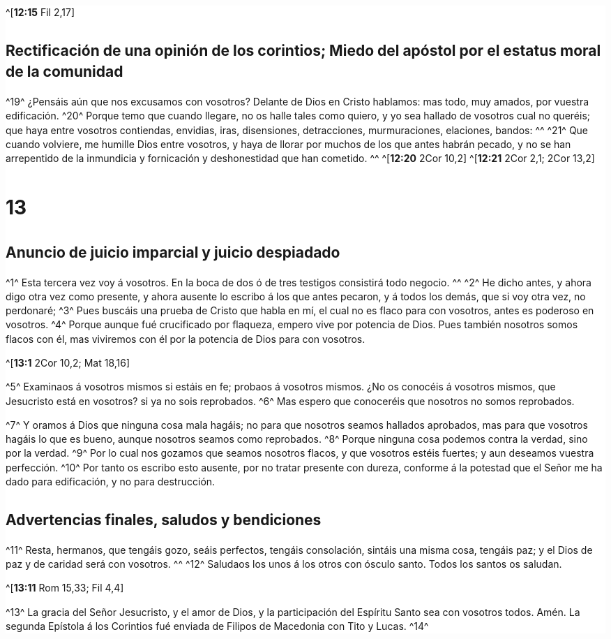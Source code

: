 ^[**12:15** Fil 2,17]

## Rectificación de una opinión de los corintios; Miedo del apóstol por el estatus moral de la comunidad
^19^ ¿Pensáis aún que nos excusamos con vosotros? Delante de Dios en Cristo hablamos: mas todo, muy amados, por vuestra edificación. ^20^ Porque temo que cuando llegare, no os halle tales como quiero, y yo sea hallado de vosotros cual no queréis; que haya entre vosotros contiendas, envidias, iras, disensiones, detracciones, murmuraciones, elaciones, bandos: ^^ ^21^ Que cuando volviere, me humille Dios entre vosotros, y haya de llorar por muchos de los que antes habrán pecado, y no se han arrepentido de la inmundicia y fornicación y deshonestidad que han cometido. ^^ 
^[**12:20** 2Cor 10,2] ^[**12:21** 2Cor 2,1; 2Cor 13,2] 

# 13 
## Anuncio de juicio imparcial y juicio despiadado
^1^ Esta tercera vez voy á vosotros. En la boca de dos ó de tres testigos consistirá todo negocio. ^^ ^2^ He dicho antes, y ahora digo otra vez como presente, y ahora ausente lo escribo á los que antes pecaron, y á todos los demás, que si voy otra vez, no perdonaré; ^3^ Pues buscáis una prueba de Cristo que habla en mí, el cual no es flaco para con vosotros, antes es poderoso en vosotros. ^4^ Porque aunque fué crucificado por flaqueza, empero vive por potencia de Dios. Pues también nosotros somos flacos con él, mas viviremos con él por la potencia de Dios para con vosotros. 

^[**13:1** 2Cor 10,2; Mat 18,16]

^5^ Examinaos á vosotros mismos si estáis en fe; probaos á vosotros mismos. ¿No os conocéis á vosotros mismos, que Jesucristo está en vosotros? si ya no sois reprobados. ^6^ Mas espero que conoceréis que nosotros no somos reprobados. 

^7^ Y oramos á Dios que ninguna cosa mala hagáis; no para que nosotros seamos hallados aprobados, mas para que vosotros hagáis lo que es bueno, aunque nosotros seamos como reprobados. ^8^ Porque ninguna cosa podemos contra la verdad, sino por la verdad. ^9^ Por lo cual nos gozamos que seamos nosotros flacos, y que vosotros estéis fuertes; y aun deseamos vuestra perfección. ^10^ Por tanto os escribo esto ausente, por no tratar presente con dureza, conforme á la potestad que el Señor me ha dado para edificación, y no para destrucción. 


## Advertencias finales, saludos y bendiciones
^11^ Resta, hermanos, que tengáis gozo, seáis perfectos, tengáis consolación, sintáis una misma cosa, tengáis paz; y el Dios de paz y de caridad será con vosotros. ^^ ^12^ Saludaos los unos á los otros con ósculo santo. Todos los santos os saludan. 

^[**13:11** Rom 15,33; Fil 4,4]

^13^ La gracia del Señor Jesucristo, y el amor de Dios, y la participación del Espíritu Santo sea con vosotros todos. Amén. La segunda Epístola á los Corintios fué enviada de Filipos de Macedonia con Tito y Lucas. ^14^ 